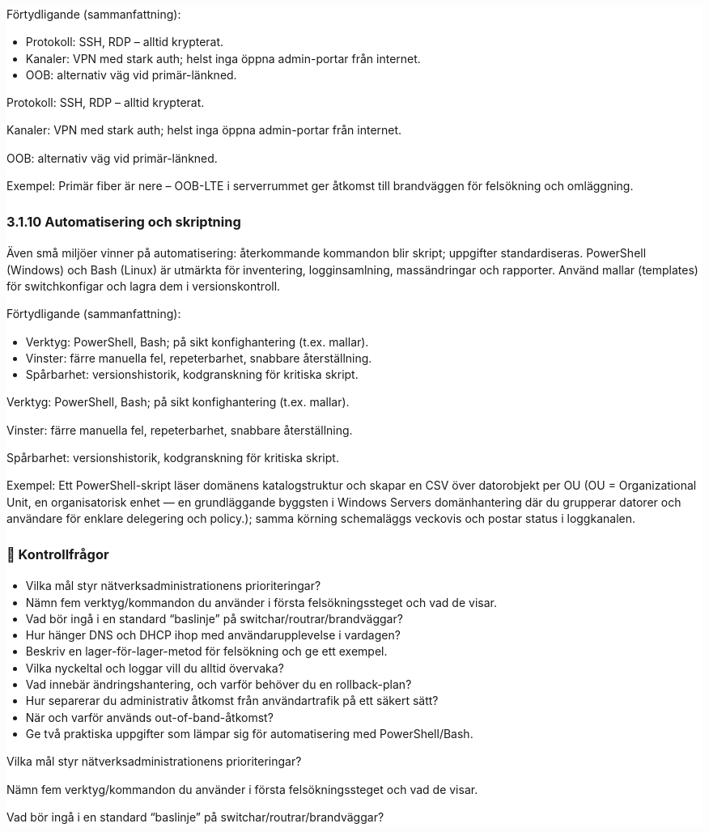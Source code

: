 Förtydligande (sammanfattning):

- Protokoll: SSH, RDP – alltid krypterat.
- Kanaler: VPN med stark auth; helst inga öppna admin-portar från internet.
- OOB: alternativ väg vid primär-länkned.

Protokoll: SSH, RDP – alltid krypterat.

Kanaler: VPN med stark auth; helst inga öppna admin-portar från internet.

OOB: alternativ väg vid primär-länkned.

Exempel: Primär fiber är nere – OOB-LTE i serverrummet ger åtkomst till brandväggen för felsökning och omläggning.

### 3.1.10 Automatisering och skriptning

Även små miljöer vinner på automatisering: återkommande kommandon blir skript; uppgifter standardiseras. PowerShell (Windows) och Bash (Linux) är utmärkta för inventering, logginsamlning, massändringar och rapporter. Använd mallar (templates) för switchkonfigar och lagra dem i versionskontroll.

Förtydligande (sammanfattning):

- Verktyg: PowerShell, Bash; på sikt konfighantering (t.ex. mallar).
- Vinster: färre manuella fel, repeterbarhet, snabbare återställning.
- Spårbarhet: versionshistorik, kodgranskning för kritiska skript.

Verktyg: PowerShell, Bash; på sikt konfighantering (t.ex. mallar).

Vinster: färre manuella fel, repeterbarhet, snabbare återställning.

Spårbarhet: versionshistorik, kodgranskning för kritiska skript.

Exempel: Ett PowerShell-skript läser domänens katalogstruktur och skapar en CSV över datorobjekt per OU (OU = Organizational Unit, en organisatorisk enhet — en grundläggande byggsten i Windows Servers domänhantering där du grupperar datorer och användare för enklare delegering och policy.); samma körning schemaläggs veckovis och postar status i loggkanalen.

### 

### 📌 Kontrollfrågor

- Vilka mål styr nätverksadministrationens prioriteringar?
- Nämn fem verktyg/kommandon du använder i första felsökningssteget och vad de visar.
- Vad bör ingå i en standard “baslinje” på switchar/routrar/brandväggar?
- Hur hänger DNS och DHCP ihop med användarupplevelse i vardagen?
- Beskriv en lager-för-lager-metod för felsökning och ge ett exempel.
- Vilka nyckeltal och loggar vill du alltid övervaka?
- Vad innebär ändringshantering, och varför behöver du en rollback-plan?
- Hur separerar du administrativ åtkomst från användartrafik på ett säkert sätt?
- När och varför används out-of-band-åtkomst?
- Ge två praktiska uppgifter som lämpar sig för automatisering med PowerShell/Bash.

Vilka mål styr nätverksadministrationens prioriteringar?

Nämn fem verktyg/kommandon du använder i första felsökningssteget och vad de visar.

Vad bör ingå i en standard “baslinje” på switchar/routrar/brandväggar?
